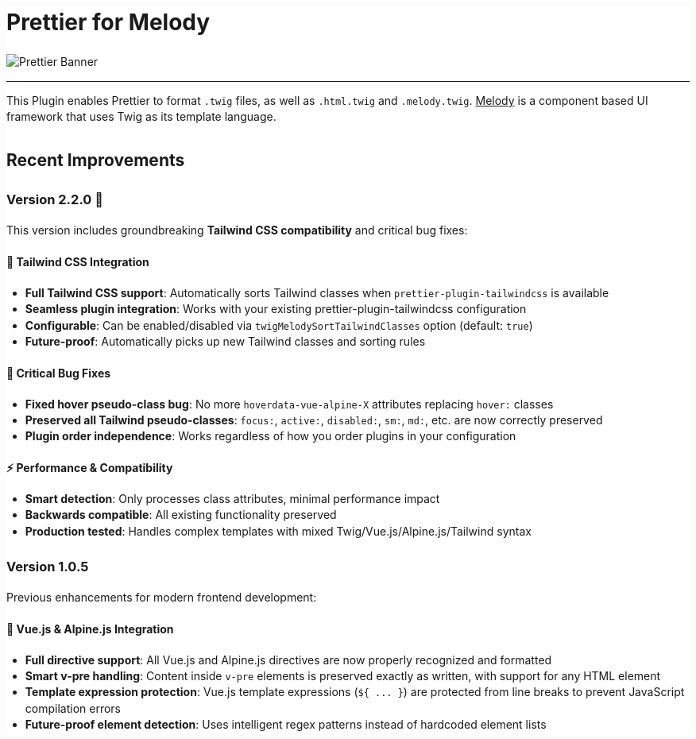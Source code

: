 # Prettier for Melody

![Prettier Banner](https://raw.githubusercontent.com/prettier/prettier-logo/master/images/prettier-banner-light.png)

---

This Plugin enables Prettier to format `.twig` files, as well as `.html.twig` and `.melody.twig`. [Melody](https://melody.js.org) is a component based UI framework that uses Twig as its template language.

## Recent Improvements

### Version 2.2.0 🎉

This version includes groundbreaking **Tailwind CSS compatibility** and critical bug fixes:

#### 🎨 Tailwind CSS Integration

- **Full Tailwind CSS support**: Automatically sorts Tailwind classes when `prettier-plugin-tailwindcss` is available
- **Seamless plugin integration**: Works with your existing prettier-plugin-tailwindcss configuration
- **Configurable**: Can be enabled/disabled via `twigMelodySortTailwindClasses` option (default: `true`)
- **Future-proof**: Automatically picks up new Tailwind classes and sorting rules

#### 🐛 Critical Bug Fixes

- **Fixed hover pseudo-class bug**: No more `hoverdata-vue-alpine-X` attributes replacing `hover:` classes
- **Preserved all Tailwind pseudo-classes**: `focus:`, `active:`, `disabled:`, `sm:`, `md:`, etc. are now correctly preserved
- **Plugin order independence**: Works regardless of how you order plugins in your configuration

#### ⚡ Performance & Compatibility

- **Smart detection**: Only processes class attributes, minimal performance impact  
- **Backwards compatible**: All existing functionality preserved
- **Production tested**: Handles complex templates with mixed Twig/Vue.js/Alpine.js/Tailwind syntax

### Version 1.0.5

Previous enhancements for modern frontend development:

#### 🎯 Vue.js & Alpine.js Integration

- **Full directive support**: All Vue.js and Alpine.js directives are now properly recognized and formatted
- **Smart v-pre handling**: Content inside `v-pre` elements is preserved exactly as written, with support for any HTML element
- **Template expression protection**: Vue.js template expressions (`${ ... }`) are protected from line breaks to prevent JavaScript compilation errors
- **Future-proof element detection**: Uses intelligent regex patterns instead of hardcoded element lists
